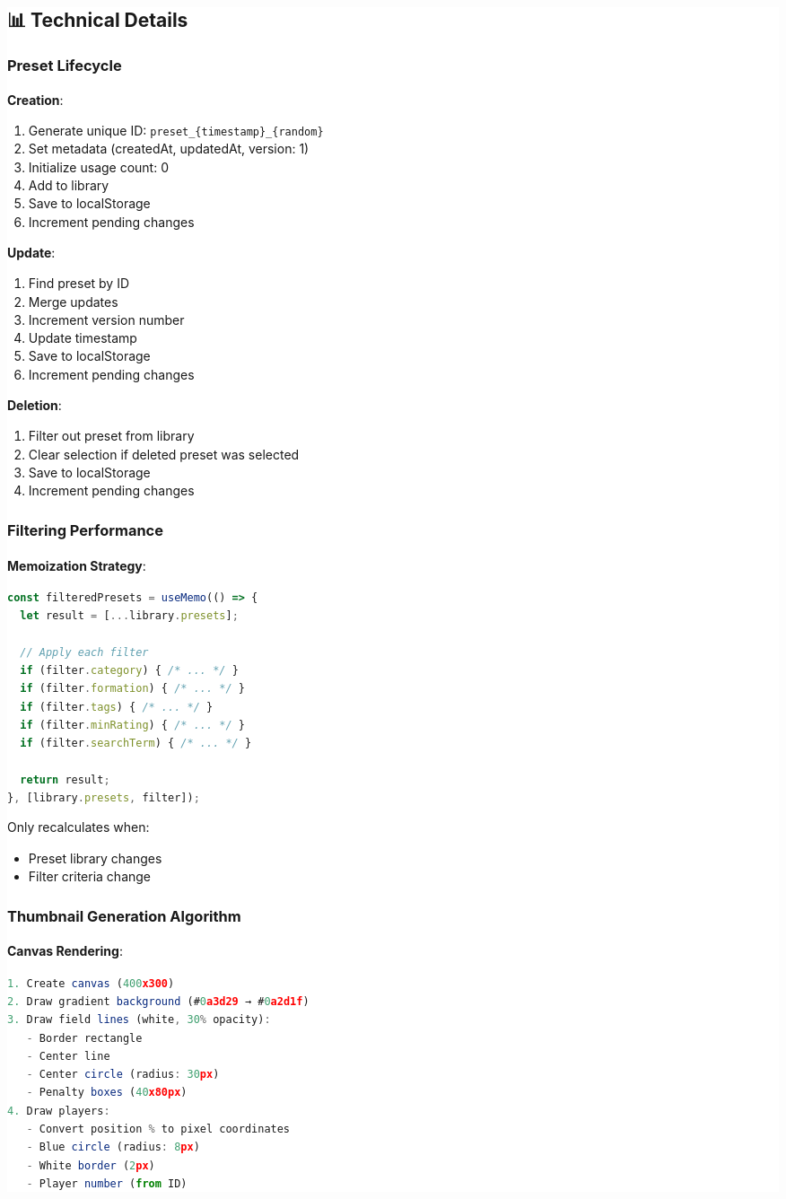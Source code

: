 
## 📊 Technical Details

### Preset Lifecycle

**Creation**:
1. Generate unique ID: `preset_{timestamp}_{random}`
2. Set metadata (createdAt, updatedAt, version: 1)
3. Initialize usage count: 0
4. Add to library
5. Save to localStorage
6. Increment pending changes

**Update**:
1. Find preset by ID
2. Merge updates
3. Increment version number
4. Update timestamp
5. Save to localStorage
6. Increment pending changes

**Deletion**:
1. Filter out preset from library
2. Clear selection if deleted preset was selected
3. Save to localStorage
4. Increment pending changes

### Filtering Performance

**Memoization Strategy**:
```typescript
const filteredPresets = useMemo(() => {
  let result = [...library.presets];
  
  // Apply each filter
  if (filter.category) { /* ... */ }
  if (filter.formation) { /* ... */ }
  if (filter.tags) { /* ... */ }
  if (filter.minRating) { /* ... */ }
  if (filter.searchTerm) { /* ... */ }
  
  return result;
}, [library.presets, filter]);
```

Only recalculates when:
- Preset library changes
- Filter criteria change

### Thumbnail Generation Algorithm

**Canvas Rendering**:
```typescript
1. Create canvas (400x300)
2. Draw gradient background (#0a3d29 → #0a2d1f)
3. Draw field lines (white, 30% opacity):
   - Border rectangle
   - Center line
   - Center circle (radius: 30px)
   - Penalty boxes (40x80px)
4. Draw players:
   - Convert position % to pixel coordinates
   - Blue circle (radius: 8px)
   - White border (2px)
   - Player number (from ID)
```